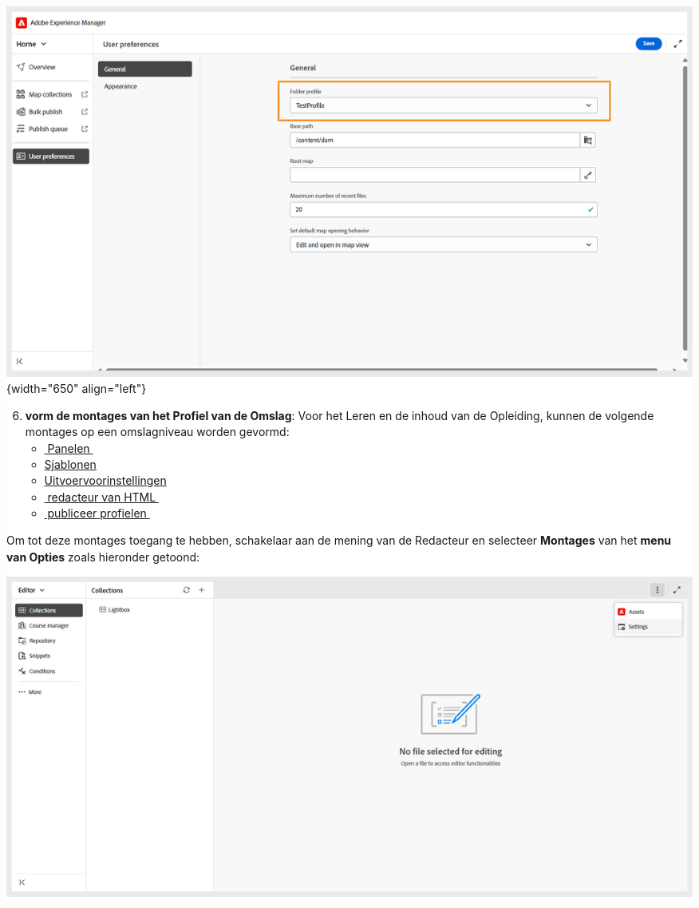    ![](assets/folder-profile.png){width="650" align="left"}

6. **vorm de montages van het Profiel van de Omslag**: Voor het Leren en de inhoud van de Opleiding, kunnen de volgende montages op een omslagniveau worden gevormd:
   - [&#x200B; Panelen &#x200B;](#configure-panels)
   - [Sjablonen](#configure-templates)
   - [Uitvoervoorinstellingen](#configure-output-presets)
   - [&#x200B; redacteur van HTML &#x200B;](#html-editor-settings)
   - [&#x200B; publiceer profielen &#x200B;](#manage-publish-profiles)

Om tot deze montages toegang te hebben, schakelaar aan de mening van de Redacteur en selecteer **Montages** van het **menu van Opties** zoals hieronder getoond:

![](assets/access-editor-settings.png)
